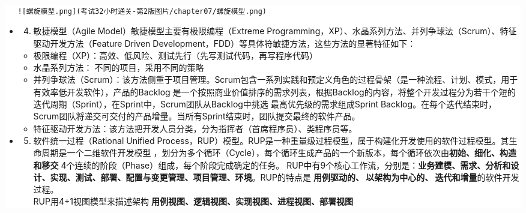        ![螺旋模型.png](考试32小时通关-第2版图片/chapter07/螺旋模型.png)
-
    4. 敏捷模型（Agile Model）敏捷模型主要有极限编程（Extreme Programming，XP）、水晶系列方法、并列争球法（Scrum）、特征驱动开发方法（Feature
       Driven Development，FDD）等具体符敏捷方法，这些方法的显著特征如下：

    - 极限编程（XP）：高效、低风险、测试先行（先写测试代码，再写程序代码）
    - 水晶系列方法： 不同的项目，采用不同的策略
    - 并列争球法（Scrum）：该方法侧重于项目管理。Scrum包含一系列实践和预定义角色的过程骨架（是一种流程、计划、模式，用于有效率低开发软件），产品的Backlog
      是一个按照商业价值排序的需求列表，根据Backlog的内容，将整个开发过程分为若干个短的迭代周期（Sprint），在Sprint中，Scrum团队从Backlog中挑选
      最高优先级的需求组成Sprint Backlog。在每个迭代结束时，Scrum团队将递交可交付的产品增量。当所有Sprint结束时，团队提交最终的软件产品。
    - 特征驱动开发方法：该方法把开发人员分类，分为指挥者（首席程序员）、类程序员等。
-
    5. 软件统一过程（Rational Unified Process，RUP）模型。RUP是一种重量级过程模型，属于构建化开发使用的软件过程模型。其生命周期是一个二维软件开发模型
       ，划分为多个循环（Cycle），每个循环生成产品的一个新版本，每个循环依次由**初始、细化、构造和移交**
       4个连续的阶段（Phase）组成，每个阶段完成确定的任务。
       RUP中有9个核心工作流，分别是：**业务建模、需求、分析和设计、实现、测试、部署、配置与变更管理、项目管理、环境**。RUP的特点是
       **用例驱动的、 以架构为中心的、 迭代和增量**的软件开发过程。  
       RUP用4+1视图模型来描述架构 **用例视图、逻辑视图、实现视图、进程视图、部署视图**